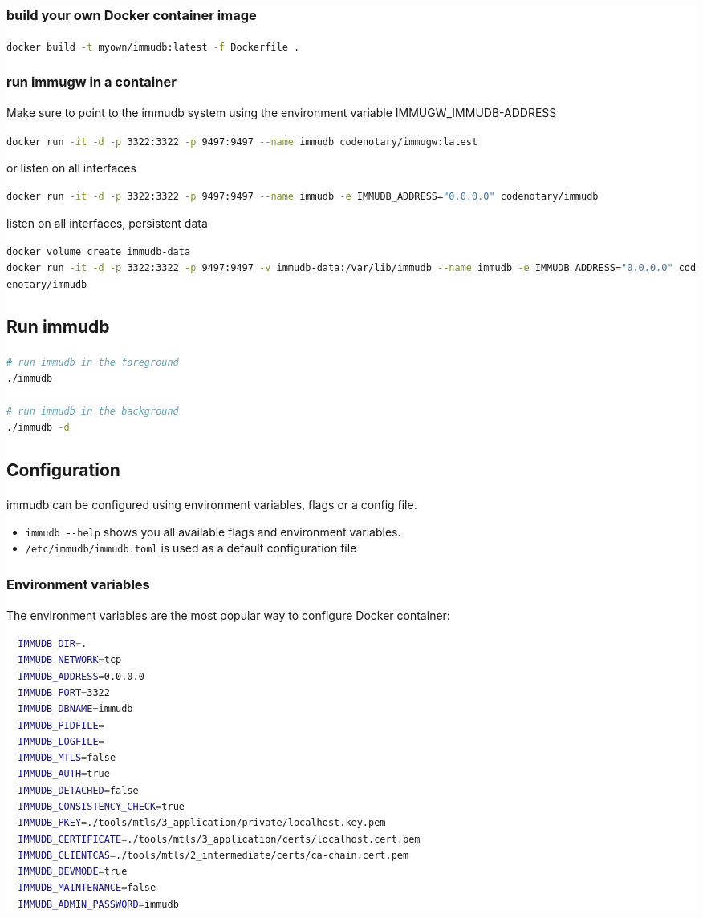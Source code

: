 ### build your own Docker container image
```bash
docker build -t myown/immudb:latest -f Dockerfile .
```

### run immugw in a container
Make sure to point to the immudb system using the environment variable IMMUGW_IMMUDB-ADDRESS

```bash
docker run -it -d -p 3322:3322 -p 9497:9497 --name immudb codenotary/immugw:latest
```

or listen on all interfaces

```bash
docker run -it -d -p 3322:3322 -p 9497:9497 --name immudb -e IMMUDB_ADDRESS="0.0.0.0" codenotary/immudb
```

listen on all interfaces, persistent data

```bash
docker volume create immudb-data
docker run -it -d -p 3322:3322 -p 9497:9497 -v immudb-data:/var/lib/immudb --name immudb -e IMMUDB_ADDRESS="0.0.0.0" codenotary/immudb
```




## Run immudb

```bash
# run immudb in the foreground
./immudb

# run immudb in the background
./immudb -d
```

## Configuration

immudb can be configured using environment variables, flags or a config file.

* `immudb --help` shows you all available flags and environment variables.
* `/etc/immudb/immudb.toml` is used as a default configuration file

### Environment variables

The environment variables are the most popular way to configure Docker container:

```bash
  IMMUDB_DIR=.
  IMMUDB_NETWORK=tcp
  IMMUDB_ADDRESS=0.0.0.0
  IMMUDB_PORT=3322
  IMMUDB_DBNAME=immudb
  IMMUDB_PIDFILE=
  IMMUDB_LOGFILE=
  IMMUDB_MTLS=false
  IMMUDB_AUTH=true
  IMMUDB_DETACHED=false
  IMMUDB_CONSISTENCY_CHECK=true
  IMMUDB_PKEY=./tools/mtls/3_application/private/localhost.key.pem
  IMMUDB_CERTIFICATE=./tools/mtls/3_application/certs/localhost.cert.pem
  IMMUDB_CLIENTCAS=./tools/mtls/2_intermediate/certs/ca-chain.cert.pem
  IMMUDB_DEVMODE=true
  IMMUDB_MAINTENANCE=false
  IMMUDB_ADMIN_PASSWORD=immudb
```